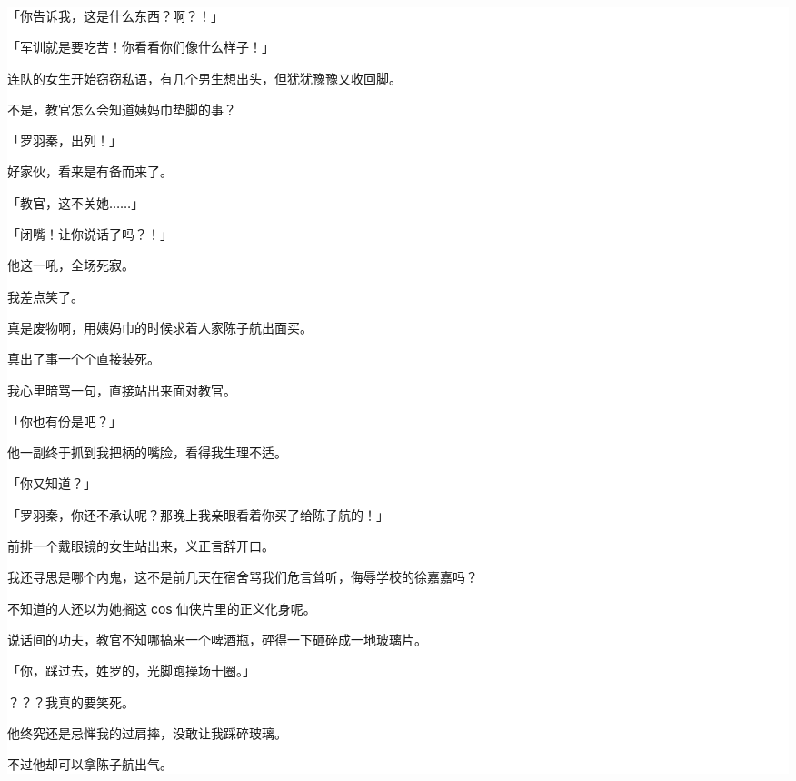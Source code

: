 「你告诉我，这是什么东西？啊？！」


「军训就是要吃苦！你看看你们像什么样子！」


连队的女生开始窃窃私语，有几个男生想出头，但犹犹豫豫又收回脚。


不是，教官怎么会知道姨妈巾垫脚的事？


「罗羽秦，出列！」


好家伙，看来是有备而来了。


「教官，这不关她……」


「闭嘴！让你说话了吗？！」


他这一吼，全场死寂。


我差点笑了。


真是废物啊，用姨妈巾的时候求着人家陈子航出面买。


真出了事一个个直接装死。


我心里暗骂一句，直接站出来面对教官。


「你也有份是吧？」


他一副终于抓到我把柄的嘴脸，看得我生理不适。


「你又知道？」


「罗羽秦，你还不承认呢？那晚上我亲眼看着你买了给陈子航的！」


前排一个戴眼镜的女生站出来，义正言辞开口。


我还寻思是哪个内鬼，这不是前几天在宿舍骂我们危言耸听，侮辱学校的徐嘉嘉吗？


不知道的人还以为她搁这 cos 仙侠片里的正义化身呢。


说话间的功夫，教官不知哪搞来一个啤酒瓶，砰得一下砸碎成一地玻璃片。


「你，踩过去，姓罗的，光脚跑操场十圈。」


？？？我真的要笑死。


他终究还是忌惮我的过肩摔，没敢让我踩碎玻璃。


不过他却可以拿陈子航出气。
